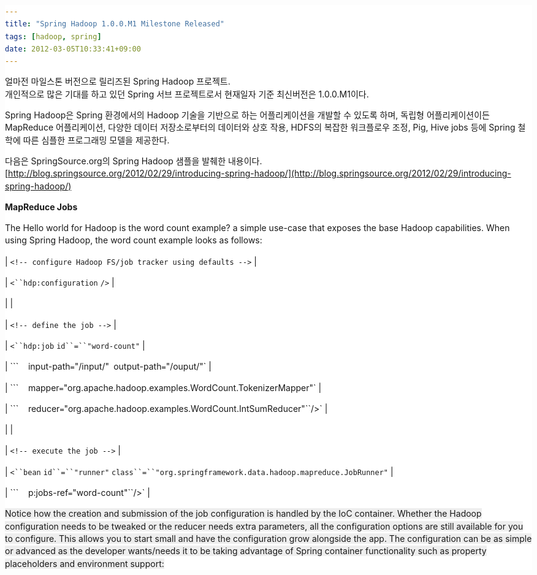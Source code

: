 ```yaml
---
title: "Spring Hadoop 1.0.0.M1 Milestone Released"
tags: [hadoop, spring]
date: 2012-03-05T10:33:41+09:00
---
```


얼마전 마일스톤 버전으로 릴리즈된 Spring Hadoop 프로젝트.  
개인적으로 많은 기대를 하고 있던 Spring 서브 프로젝트로서 현재일자 기준 최신버전은 1.0.0.M1이다.

Spring Hadoop은 Spring 환경에서의 Hadoop 기술을 기반으로 하는 어플리케이션을 개발할 수 있도록 하며, 독립형 어플리케이션이든 MapReduce 어플리케이션, 다양한 데이터 저장소로부터의 데이터와 상호 작용, HDFS의 복잡한 워크플로우 조정, Pig, Hive jobs 등에 Spring 철학에 따른 심플한 프로그래밍 모델을 제공한다.

다음은 SpringSource.org의 Spring Hadoop 샘플을 발췌한 내용이다.  
[http://blog.springsource.org/2012/02/29/introducing-spring-hadoop/](http://blog.springsource.org/2012/02/29/introducing-spring-hadoop/)  
  
  
**MapReduce Jobs**  
   
The Hello world for Hadoop is the word count example? a simple use-case that exposes the base Hadoop capabilities. When using Spring Hadoop, the word count example looks as follows:

| `<!-- configure Hadoop FS/job tracker using defaults -->` |

| `<``hdp:configuration` `/>` |

| |

| `<!-- define the job -->` |

| `<``hdp:job` `id``=``"word-count"` |

| ```    input-path``=``"/input/"` `output-path``=``"/ouput/"` |

| ```    mapper``=``"org.apache.hadoop.examples.WordCount.TokenizerMapper"` |

| ```    reducer``=``"org.apache.hadoop.examples.WordCount.IntSumReducer"``/>` |

| |

| `<!-- execute the job -->` |

| `<``bean` `id``=``"runner"` `class``=``"org.springframework.data.hadoop.mapreduce.JobRunner"` |

| ```    p:jobs-ref``=``"word-count"``/>` |

<font style="BACKGROUND-COLOR: #eeeeee">Notice how the creation and submission of the job configuration is handled by the IoC container. Whether the Hadoop configuration needs to be tweaked or the reducer needs extra parameters, all the configuration options are still available for you to configure. This allows you to start small and have the configuration grow alongside the app. The configuration can be as simple or advanced as the developer wants/needs it to be taking advantage of Spring container functionality such as property placeholders and environment support:</font>  
